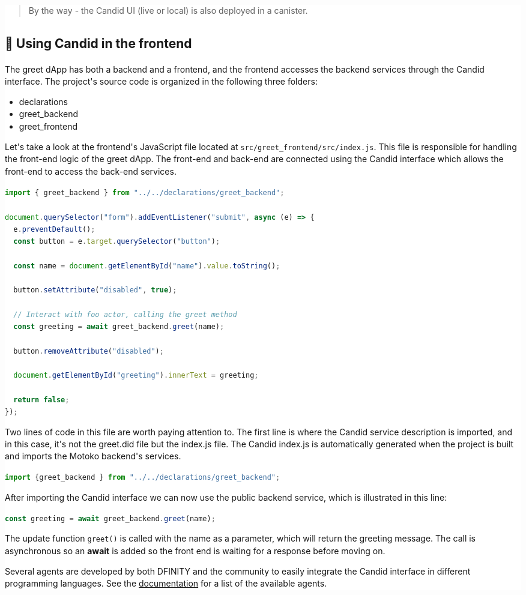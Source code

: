 > By the way - the Candid UI (live or local) is also deployed in a canister.

## <a id="using-the-frontend"> 📑 Using Candid in the frontend </a>
The greet dApp has both a backend and a frontend, and the frontend accesses the backend services through the Candid interface. The project's source code is organized in the following three folders:

- declarations
- greet_backend 
- greet_frontend

Let's take a look at the frontend's JavaScript file located at `src/greet_frontend/src/index.js`. This file is responsible for handling the front-end logic of the greet dApp. The front-end and back-end are connected using the Candid interface which allows the front-end to access the back-end services.

```javascript
import { greet_backend } from "../../declarations/greet_backend";

document.querySelector("form").addEventListener("submit", async (e) => {
  e.preventDefault();
  const button = e.target.querySelector("button");

  const name = document.getElementById("name").value.toString();

  button.setAttribute("disabled", true);

  // Interact with foo actor, calling the greet method
  const greeting = await greet_backend.greet(name);

  button.removeAttribute("disabled");

  document.getElementById("greeting").innerText = greeting;

  return false;
});
```
Two lines of code in this file are worth paying attention to. The first line is where the Candid service description is imported, and in this case, it's not the greet.did file but the index.js file. The Candid index.js is automatically generated when the project is built and imports the Motoko backend's services.

```javascript
import {greet_backend } from "../../declarations/greet_backend";
```
After importing the Candid interface we can now use the public backend service, which is illustrated in this line:

```javascript
const greeting = await greet_backend.greet(name);
```
The update function `greet()` is called with the name as a parameter, which will return the greeting message. The call is asynchronous so an **await** is added so the front end is waiting for a response before moving on. 

Several agents are developed by both DFINITY and the community to easily integrate the Candid interface in different programming languages. See the [documentation](https://internetcomputer.org/docs/current/developer-docs/build/agents/) for a list of the available agents.